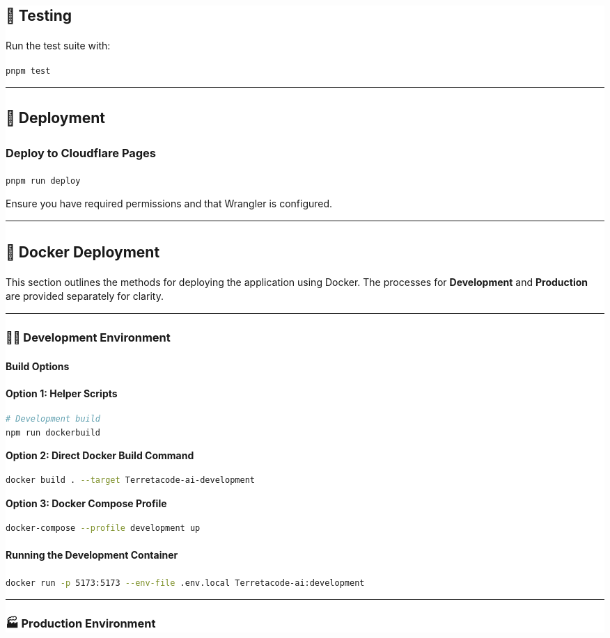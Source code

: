 
## 🧪 Testing

Run the test suite with:  
```bash
pnpm test
```

---

## 🚀 Deployment

### Deploy to Cloudflare Pages  
```bash
pnpm run deploy
```
Ensure you have required permissions and that Wrangler is configured.

---

## 🐳 Docker Deployment

This section outlines the methods for deploying the application using Docker. The processes for **Development** and **Production** are provided separately for clarity.

---

### 🧑‍💻 Development Environment  

#### Build Options  

**Option 1: Helper Scripts**  
```bash
# Development build
npm run dockerbuild
```

**Option 2: Direct Docker Build Command**  
```bash
docker build . --target Terretacode-ai-development
```

**Option 3: Docker Compose Profile**  
```bash
docker-compose --profile development up
```

#### Running the Development Container  
```bash
docker run -p 5173:5173 --env-file .env.local Terretacode-ai:development
```

---

### 🏭 Production Environment  
